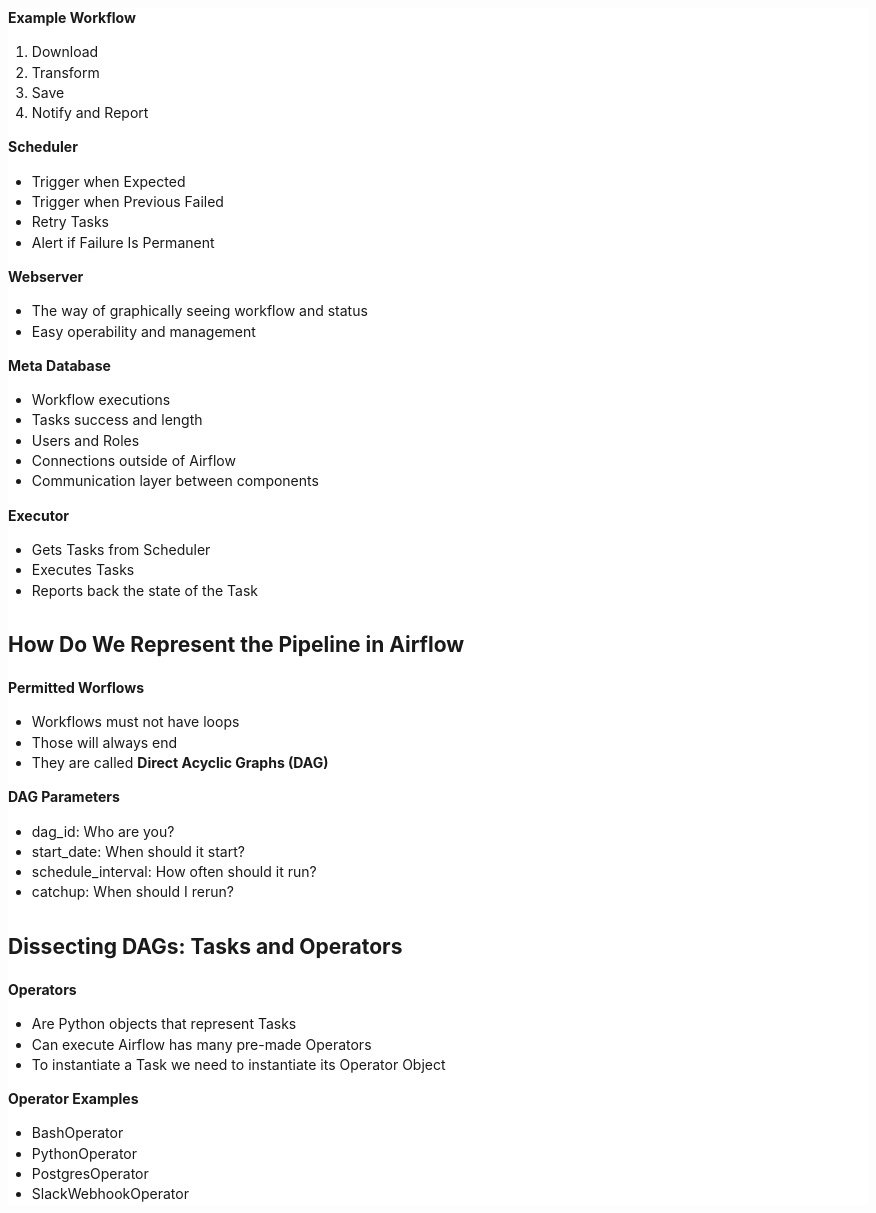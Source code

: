 **Example Workflow**
1. Download
2. Transform
3. Save
4. Notify and Report

**Scheduler**
- Trigger when Expected
- Trigger when Previous Failed
- Retry Tasks
- Alert if Failure Is Permanent

**Webserver**
- The way of graphically seeing workflow and status
- Easy operability and management

**Meta Database**
- Workflow executions
- Tasks success and length
- Users and Roles
- Connections outside of Airflow
- Communication layer between components

**Executor**
- Gets Tasks from Scheduler
- Executes Tasks
- Reports back the state of the Task

## How Do We Represent the Pipeline in Airflow

**Permitted Worflows**
- Workflows must not have loops
- Those will always end
- They are called **Direct Acyclic Graphs (DAG)**

**DAG Parameters**
- dag_id: Who are you?
- start_date: When should it start?
- schedule_interval: How often should it run?
- catchup: When should I rerun?

## Dissecting DAGs: Tasks and Operators

**Operators**
- Are Python objects that represent Tasks
- Can execute Airflow has many pre-made Operators
- To instantiate a Task we need to instantiate its Operator Object

**Operator Examples**
- BashOperator
- PythonOperator
- PostgresOperator
- SlackWebhookOperator
